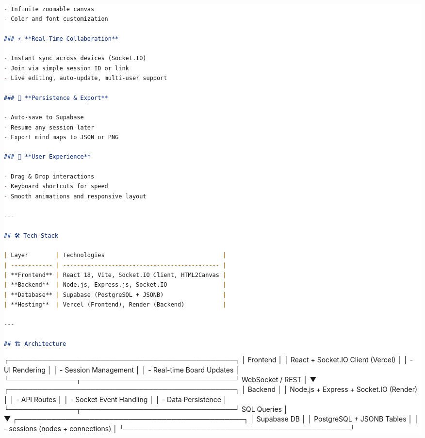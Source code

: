 ```markdown
- Infinite zoomable canvas
- Color and font customization

### ⚡ **Real-Time Collaboration**

- Instant sync across devices (Socket.IO)
- Join via simple session ID or link
- Live editing, auto-update, multi-user support

### 💾 **Persistence & Export**

- Auto-save to Supabase
- Resume any session later
- Export mind maps to JSON or PNG

### 🧠 **User Experience**

- Drag & Drop interactions
- Keyboard shortcuts for speed
- Smooth animations and responsive layout

---

## 🛠️ Tech Stack

| Layer        | Technologies                                  |
| ------------ | --------------------------------------------- |
| **Frontend** | React 18, Vite, Socket.IO Client, HTML2Canvas |
| **Backend**  | Node.js, Express.js, Socket.IO                |
| **Database** | Supabase (PostgreSQL + JSONB)                 |
| **Hosting**  | Vercel (Frontend), Render (Backend)           |

---

## 🏗️ Architecture
```

┌───────────────────────────────────────────────┐
│ Frontend │
│ React + Socket.IO Client (Vercel) │
│ - UI Rendering │
│ - Session Management │
│ - Real-time Board Updates │
└──────────────┬────────────────────────────────┘
WebSocket / REST
│
▼
┌───────────────────────────────────────────────┐
│ Backend │
│ Node.js + Express + Socket.IO (Render) │
│ - API Routes │
│ - Socket Event Handling │
│ - Data Persistence │
└──────────────┬────────────────────────────────┘
SQL Queries
│  
 ▼
┌───────────────────────────────────────────────┐
│ Supabase DB │
│ PostgreSQL + JSONB Tables │
│ - sessions (nodes + connections) │
└───────────────────────────────────────────────┘
